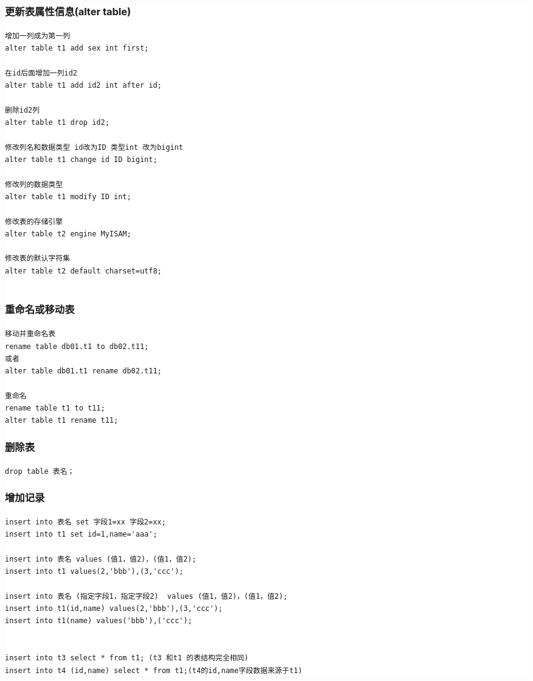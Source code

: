 ### 更新表属性信息(alter table)

```mysql
增加一列成为第一列 
alter table t1 add sex int first;

在id后面增加一列id2
alter table t1 add id2 int after id;

删除id2列
alter table t1 drop id2;

修改列名和数据类型 id改为ID 类型int 改为bigint
alter table t1 change id ID bigint;

修改列的数据类型 
alter table t1 modify ID int;

修改表的存储引擎
alter table t2 engine MyISAM;

修改表的默认字符集
alter table t2 default charset=utf8;


```

### 重命名或移动表

```mysql
移动并重命名表
rename table db01.t1 to db02.t11;
或者
alter table db01.t1 rename db02.t11;

重命名
rename table t1 to t11;
alter table t1 rename t11;
```

### 删除表

```mysql
drop table 表名；
```

### 增加记录

```mysql
insert into 表名 set 字段1=xx 字段2=xx;
insert into t1 set id=1,name='aaa';

insert into 表名 values (值1，值2)，(值1，值2);
insert into t1 values(2,'bbb'),(3,'ccc');

insert into 表名 (指定字段1，指定字段2)  values (值1，值2)，(值1，值2);
insert into t1(id,name) values(2,'bbb'),(3,'ccc');
insert into t1(name) values('bbb'),('ccc');


insert into t3 select * from t1; (t3 和t1 的表结构完全相同)
insert into t4 (id,name) select * from t1;(t4的id,name字段数据来源于t1)
```
